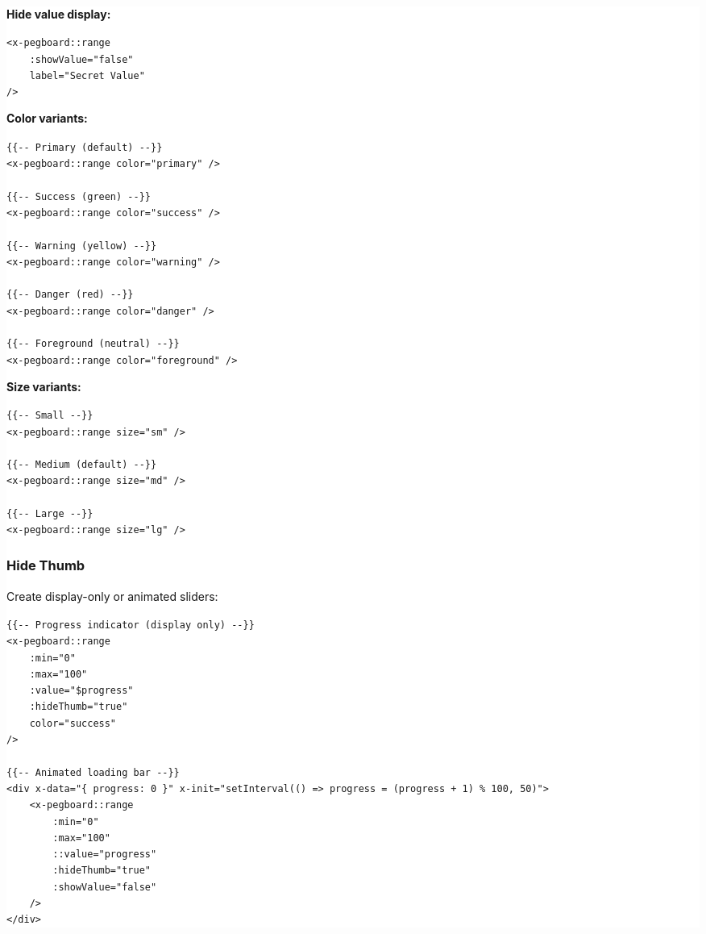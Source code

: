 **Hide value display:**
```blade
<x-pegboard::range
    :showValue="false"
    label="Secret Value"
/>
```

**Color variants:**
```blade
{{-- Primary (default) --}}
<x-pegboard::range color="primary" />

{{-- Success (green) --}}
<x-pegboard::range color="success" />

{{-- Warning (yellow) --}}
<x-pegboard::range color="warning" />

{{-- Danger (red) --}}
<x-pegboard::range color="danger" />

{{-- Foreground (neutral) --}}
<x-pegboard::range color="foreground" />
```

**Size variants:**
```blade
{{-- Small --}}
<x-pegboard::range size="sm" />

{{-- Medium (default) --}}
<x-pegboard::range size="md" />

{{-- Large --}}
<x-pegboard::range size="lg" />
```

### Hide Thumb

Create display-only or animated sliders:

```blade
{{-- Progress indicator (display only) --}}
<x-pegboard::range
    :min="0"
    :max="100"
    :value="$progress"
    :hideThumb="true"
    color="success"
/>

{{-- Animated loading bar --}}
<div x-data="{ progress: 0 }" x-init="setInterval(() => progress = (progress + 1) % 100, 50)">
    <x-pegboard::range
        :min="0"
        :max="100"
        ::value="progress"
        :hideThumb="true"
        :showValue="false"
    />
</div>
```
